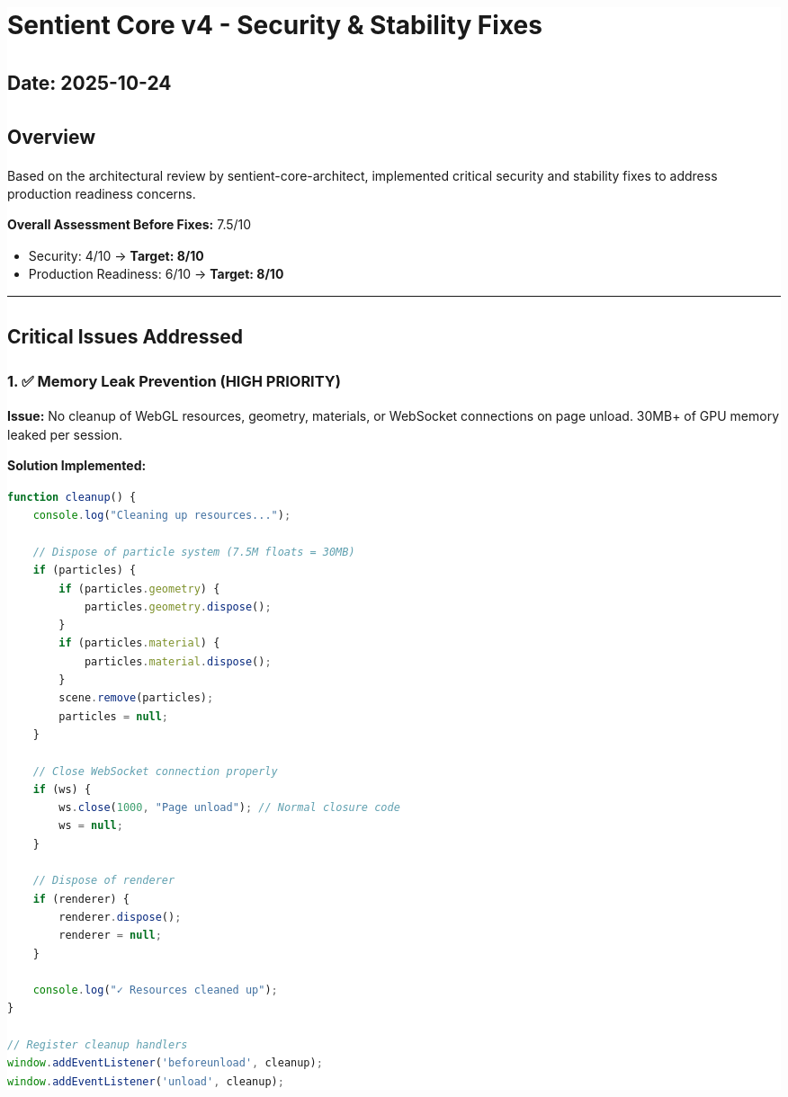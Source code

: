 # Sentient Core v4 - Security & Stability Fixes
## Date: 2025-10-24

## Overview

Based on the architectural review by sentient-core-architect, implemented critical security and stability fixes to address production readiness concerns.

**Overall Assessment Before Fixes:** 7.5/10
- Security: 4/10 → **Target: 8/10**
- Production Readiness: 6/10 → **Target: 8/10**

---

## Critical Issues Addressed

### 1. ✅ Memory Leak Prevention (HIGH PRIORITY)

**Issue:** No cleanup of WebGL resources, geometry, materials, or WebSocket connections on page unload. 30MB+ of GPU memory leaked per session.

**Solution Implemented:**

```javascript
function cleanup() {
    console.log("Cleaning up resources...");

    // Dispose of particle system (7.5M floats = 30MB)
    if (particles) {
        if (particles.geometry) {
            particles.geometry.dispose();
        }
        if (particles.material) {
            particles.material.dispose();
        }
        scene.remove(particles);
        particles = null;
    }

    // Close WebSocket connection properly
    if (ws) {
        ws.close(1000, "Page unload"); // Normal closure code
        ws = null;
    }

    // Dispose of renderer
    if (renderer) {
        renderer.dispose();
        renderer = null;
    }

    console.log("✓ Resources cleaned up");
}

// Register cleanup handlers
window.addEventListener('beforeunload', cleanup);
window.addEventListener('unload', cleanup);
```
